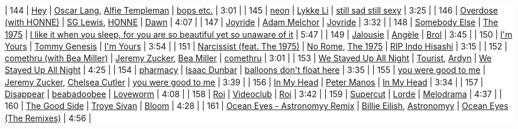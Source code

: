 | 144 | [Hey](https://open.spotify.com/track/0HyFrDIBBTVYXIr6IoLK0i) | [Oscar Lang](https://open.spotify.com/artist/6deCiWT7ATcDWP2Cvlalvn), [Alfie Templeman](https://open.spotify.com/artist/6QzMY3tnu0m56eKUnr4uCF) | [bops etc.](https://open.spotify.com/album/2R6cJKQJJh13mGJjcnUXKh) | 3:01 |
| 145 | [neon](https://open.spotify.com/track/6OowiqIzUaMErs7eKAL9o8) | [Lykke Li](https://open.spotify.com/artist/6oBm8HB0yfrIc9IHbxs6in) | [still sad still sexy](https://open.spotify.com/album/40lqihqmkBdwM0QczKnoME) | 3:25 |
| 146 | [Overdose (with HONNE)](https://open.spotify.com/track/14SdFsC2m6kl7buXWJb0n3) | [SG Lewis](https://open.spotify.com/artist/0GG2cWaonE4JPrjcCCQ1EG), [HONNE](https://open.spotify.com/artist/0Vw76uk7P8yVtTClWyOhac) | [Dawn](https://open.spotify.com/album/57TxOlFzG9yvAKEdjjm2yB) | 4:07 |
| 147 | [Joyride](https://open.spotify.com/track/0VcVy0kpfwyd5rMS5URyVD) | [Adam Melchor](https://open.spotify.com/artist/54tv11ndFfiqXiR03PwdlB) | [Joyride](https://open.spotify.com/album/2kbQUnNWsS3C931Sx7FYzb) | 3:32 |
| 148 | [Somebody Else](https://open.spotify.com/track/5hc71nKsUgtwQ3z52KEKQk) | [The 1975](https://open.spotify.com/artist/3mIj9lX2MWuHmhNCA7LSCW) | [I like it when you sleep, for you are so beautiful yet so unaware of it](https://open.spotify.com/album/1JFmNyVPdBF1ECvv4fhpW4) | 5:47 |
| 149 | [Jalousie](https://open.spotify.com/track/3U5x1rplpJNKR3Xg88EfLi) | [Angèle](https://open.spotify.com/artist/3QVolfxko2UyCOtexhVTli) | [Brol](https://open.spotify.com/album/6KSvWFf4g4PrIldtchJsTC) | 3:45 |
| 150 | [I'm Yours](https://open.spotify.com/track/4zMx72lMg0PytbVzTwd0Oe) | [Tommy Genesis](https://open.spotify.com/artist/2qDdxfKUpYg8wc49KIuT3b) | [I'm Yours](https://open.spotify.com/album/17mtviWhSTKrsZjMHQRW1w) | 3:54 |
| 151 | [Narcissist (feat. The 1975)](https://open.spotify.com/track/4qjLvvBh5ZeKEPyShKRf06) | [No Rome](https://open.spotify.com/artist/6auWB5YAlcKaHyrbTH66nd), [The 1975](https://open.spotify.com/artist/3mIj9lX2MWuHmhNCA7LSCW) | [RIP Indo Hisashi](https://open.spotify.com/album/5l156gMmHiFQKaAqCWRkI4) | 3:15 |
| 152 | [comethru (with Bea Miller)](https://open.spotify.com/track/0PgYPBGqF6Wm5KFHQ81nq5) | [Jeremy Zucker](https://open.spotify.com/artist/3gIRvgZssIb9aiirIg0nI3), [Bea Miller](https://open.spotify.com/artist/1o2NpYGqHiCq7FoiYdyd1x) | [comethru](https://open.spotify.com/album/10Dr3GO6OzrOwJwoY11IoH) | 3:01 |
| 153 | [We Stayed Up All Night](https://open.spotify.com/track/7eSWgAlmLPXbGxgH3RNoWh) | [Tourist](https://open.spotify.com/artist/2ABBMkcUeM9hdpimo86mo6), [Ardyn](https://open.spotify.com/artist/4Ibjhh0sibd5FrMcot5aOu) | [We Stayed Up All Night](https://open.spotify.com/album/5hfM440MwTIhPLuXd8Y1tC) | 4:25 |
| 154 | [pharmacy](https://open.spotify.com/track/3P0SxiMr7soANdYkHEDk5z) | [Isaac Dunbar](https://open.spotify.com/artist/2sBVpvpeQxK01FqIt5t816) | [balloons don't float here](https://open.spotify.com/album/4Qb82ieP4gzGzJiRnUNYyw) | 3:35 |
| 155 | [you were good to me](https://open.spotify.com/track/6tNgjrWXWHx2zR52Q6qCLG) | [Jeremy Zucker](https://open.spotify.com/artist/3gIRvgZssIb9aiirIg0nI3), [Chelsea Cutler](https://open.spotify.com/artist/5JMLG56F1X5mFmWNmS0iAp) | [you were good to me](https://open.spotify.com/album/5SGGuJQoa1tIFzSIlj44zl) | 3:39 |
| 156 | [In My Head](https://open.spotify.com/track/1tT55K6VEyO6XFDxK4lDQe) | [Peter Manos](https://open.spotify.com/artist/4K9aclpXgCPNFGEqRlFPal) | [In My Head](https://open.spotify.com/album/1Ww9Yz5WDGdxBhS5FlVy6Y) | 3:34 |
| 157 | [Disappear](https://open.spotify.com/track/1vKPCcclqSIHpMIh4YieQG) | [beabadoobee](https://open.spotify.com/artist/35l9BRT7MXmM8bv2WDQiyB) | [Loveworm](https://open.spotify.com/album/475CNcvlqtRpaXjTcn4hCP) | 4:08 |
| 158 | [Roi](https://open.spotify.com/track/5JBsL87pkYEqxR9ybfarfV) | [Videoclub](https://open.spotify.com/artist/3rp4f58JlRHkk8hpdLCer1) | [Roi](https://open.spotify.com/album/1egOGiFQP2N9LYbO1VTneO) | 3:42 |
| 159 | [Supercut](https://open.spotify.com/track/6IIcLzR05sN1gk4ngzz7Kk) | [Lorde](https://open.spotify.com/artist/163tK9Wjr9P9DmM0AVK7lm) | [Melodrama](https://open.spotify.com/album/4oCGmYsAQOWt2ACWTpNUU6) | 4:37 |
| 160 | [The Good Side](https://open.spotify.com/track/4qAHuJq5T4Q97EQZG47H0P) | [Troye Sivan](https://open.spotify.com/artist/3WGpXCj9YhhfX11TToZcXP) | [Bloom](https://open.spotify.com/album/3MYJYd73u0SatCnRVvRJ3M) | 4:28 |
| 161 | [Ocean Eyes - Astronomyy Remix](https://open.spotify.com/track/6NOq79ynBpBi6BSJMdgReN) | [Billie Eilish](https://open.spotify.com/artist/6qqNVTkY8uBg9cP3Jd7DAH), [Astronomyy](https://open.spotify.com/artist/3EpmmPtV7DduqNmeqaADIm) | [Ocean Eyes (The Remixes)](https://open.spotify.com/album/44OSkEmvHwdTFhPBCewIks) | 4:56 |